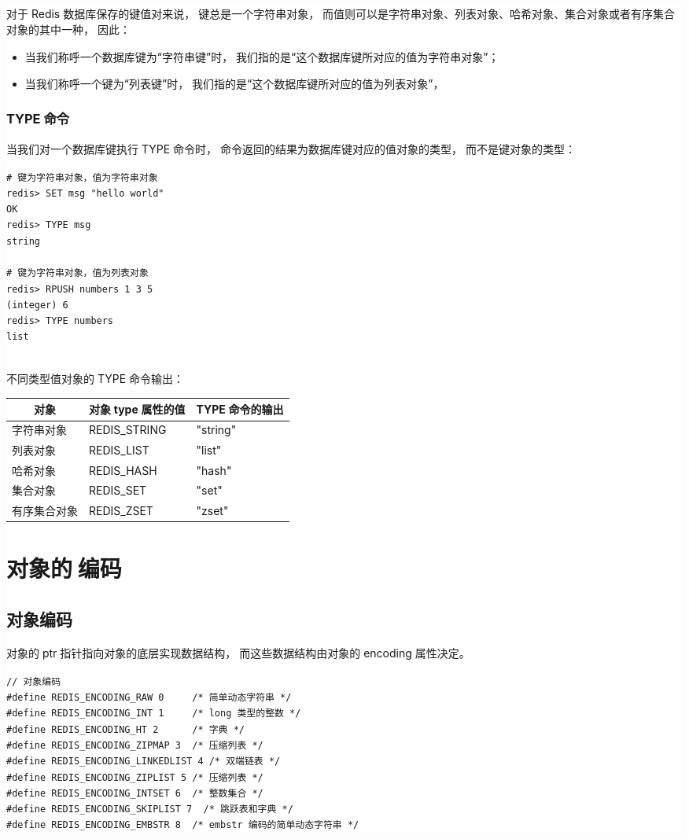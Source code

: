     

对于 Redis 数据库保存的键值对来说， 键总是一个字符串对象， 而值则可以是字符串对象、列表对象、哈希对象、集合对象或者有序集合对象的其中一种， 因此：

  * 当我们称呼一个数据库键为“字符串键”时， 我们指的是“这个数据库键所对应的值为字符串对象”； 

  * 当我们称呼一个键为“列表键”时， 我们指的是“这个数据库键所对应的值为列表对象”， 

###  TYPE 命令

当我们对一个数据库键执行 TYPE 命令时， 命令返回的结果为数据库键对应的值对象的类型， 而不是键对象的类型：

    
    
    # 键为字符串对象，值为字符串对象  
    redis> SET msg "hello world"  
    OK  
    redis> TYPE msg  
    string  
      
    # 键为字符串对象，值为列表对象  
    redis> RPUSH numbers 1 3 5  
    (integer) 6  
    redis> TYPE numbers  
    list  
                    
    

不同类型值对象的 TYPE 命令输出：

对象  |  对象 type 属性的值  |  TYPE 命令的输出   
---|---|---  
字符串对象  |  REDIS_STRING  |  "string"   
列表对象  |  REDIS_LIST  |  "list"   
哈希对象  |  REDIS_HASH  |  "hash"   
集合对象  |  REDIS_SET  |  "set"   
有序集合对象  |  REDIS_ZSET  |  "zset"   
  
#  对象的 **编码**

##  对象编码

对象的 ptr 指针指向对象的底层实现数据结构， 而这些数据结构由对象的 encoding 属性决定。

    
    
    // 对象编码  
    #define REDIS_ENCODING_RAW 0     /* 简单动态字符串 */  
    #define REDIS_ENCODING_INT 1     /* long 类型的整数 */  
    #define REDIS_ENCODING_HT 2      /* 字典 */  
    #define REDIS_ENCODING_ZIPMAP 3  /* 压缩列表 */  
    #define REDIS_ENCODING_LINKEDLIST 4 /* 双端链表 */  
    #define REDIS_ENCODING_ZIPLIST 5 /* 压缩列表 */  
    #define REDIS_ENCODING_INTSET 6  /* 整数集合 */  
    #define REDIS_ENCODING_SKIPLIST 7  /* 跳跃表和字典 */  
    #define REDIS_ENCODING_EMBSTR 8  /* embstr 编码的简单动态字符串 */  
    